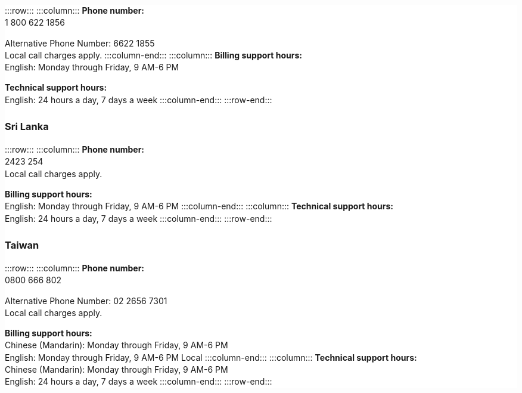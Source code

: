 :::row:::
   :::column:::
**Phone number:**\
1 800 622 1856

Alternative Phone Number: 6622 1855\
Local call charges apply.
   :::column-end:::
   :::column:::
**Billing support hours:**\
English: Monday through Friday, 9 AM-6 PM

**Technical support hours:**\
English: 24 hours a day, 7 days a week
   :::column-end:::
:::row-end:::

### Sri Lanka

:::row:::
   :::column:::
**Phone number:**\
2423 254\
Local call charges apply.

**Billing support hours:**\
English: Monday through Friday, 9 AM-6 PM
   :::column-end:::
   :::column:::
**Technical support hours:**\
English: 24 hours a day, 7 days a week
   :::column-end:::
:::row-end:::

### Taiwan

:::row:::
   :::column:::
**Phone number:**\
0800 666 802

Alternative Phone Number: 02 2656 7301\
Local call charges apply.

**Billing support hours:**\
Chinese (Mandarin): Monday through Friday, 9 AM-6 PM\
English: Monday through Friday, 9 AM-6 PM Local
   :::column-end:::
   :::column:::
**Technical support hours:**\
Chinese (Mandarin): Monday through Friday, 9 AM-6 PM\
English: 24 hours a day, 7 days a week
   :::column-end:::
:::row-end:::
